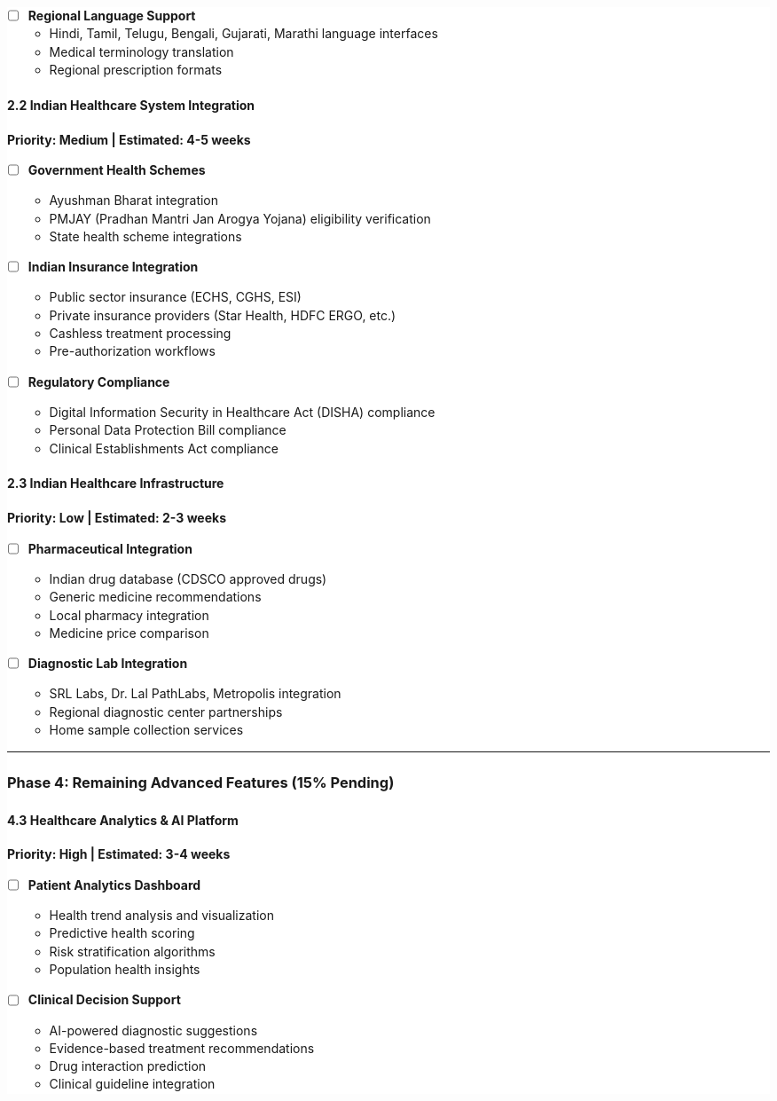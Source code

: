 - [ ] **Regional Language Support**
  - Hindi, Tamil, Telugu, Bengali, Gujarati, Marathi language interfaces
  - Medical terminology translation
  - Regional prescription formats

#### **2.2 Indian Healthcare System Integration**
**Priority: Medium | Estimated: 4-5 weeks**

- [ ] **Government Health Schemes**
  - Ayushman Bharat integration
  - PMJAY (Pradhan Mantri Jan Arogya Yojana) eligibility verification
  - State health scheme integrations

- [ ] **Indian Insurance Integration**  
  - Public sector insurance (ECHS, CGHS, ESI)
  - Private insurance providers (Star Health, HDFC ERGO, etc.)
  - Cashless treatment processing
  - Pre-authorization workflows

- [ ] **Regulatory Compliance**
  - Digital Information Security in Healthcare Act (DISHA) compliance
  - Personal Data Protection Bill compliance
  - Clinical Establishments Act compliance

#### **2.3 Indian Healthcare Infrastructure**
**Priority: Low | Estimated: 2-3 weeks**

- [ ] **Pharmaceutical Integration**
  - Indian drug database (CDSCO approved drugs)
  - Generic medicine recommendations
  - Local pharmacy integration
  - Medicine price comparison

- [ ] **Diagnostic Lab Integration**
  - SRL Labs, Dr. Lal PathLabs, Metropolis integration
  - Regional diagnostic center partnerships
  - Home sample collection services

---

### **Phase 4: Remaining Advanced Features** (15% Pending)

#### **4.3 Healthcare Analytics & AI Platform**
**Priority: High | Estimated: 3-4 weeks**

- [ ] **Patient Analytics Dashboard**
  - Health trend analysis and visualization
  - Predictive health scoring
  - Risk stratification algorithms
  - Population health insights

- [ ] **Clinical Decision Support**
  - AI-powered diagnostic suggestions
  - Evidence-based treatment recommendations
  - Drug interaction prediction
  - Clinical guideline integration
